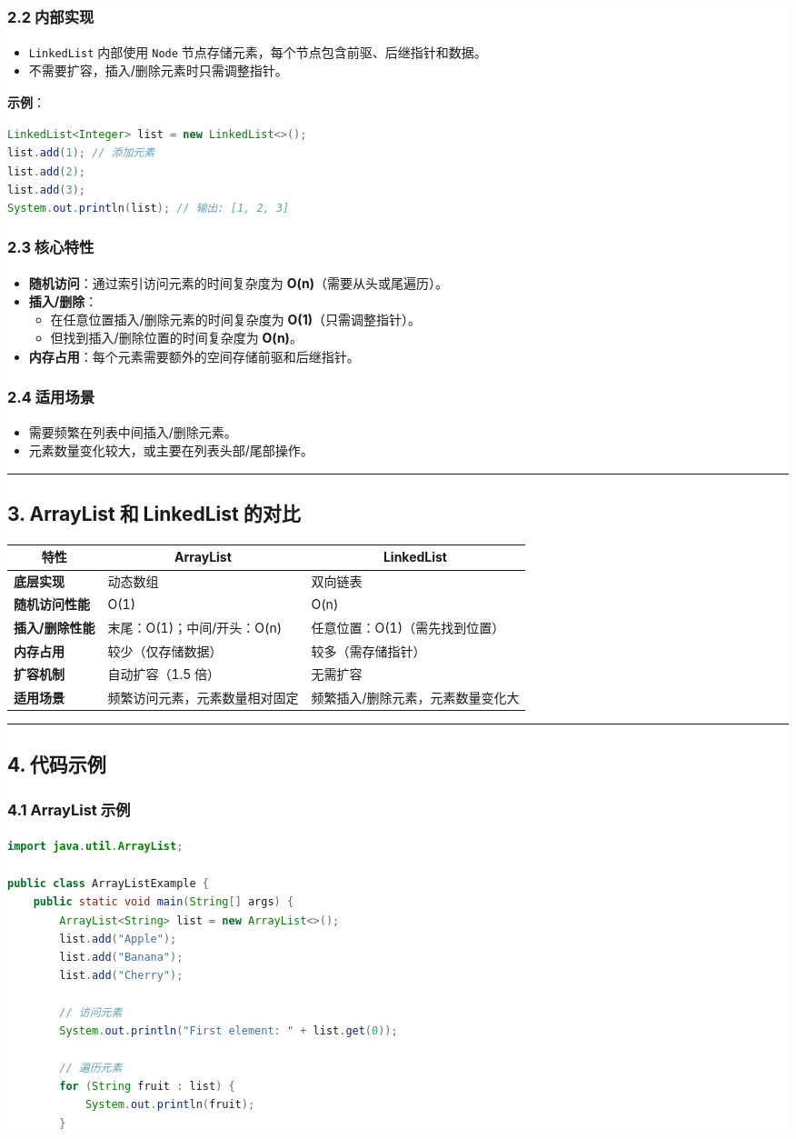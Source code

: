 ### 2.2 内部实现
- `LinkedList` 内部使用 `Node` 节点存储元素，每个节点包含前驱、后继指针和数据。
- 不需要扩容，插入/删除元素时只需调整指针。

**示例**：
```java
LinkedList<Integer> list = new LinkedList<>();
list.add(1); // 添加元素
list.add(2);
list.add(3);
System.out.println(list); // 输出: [1, 2, 3]
```

### 2.3 核心特性
- **随机访问**：通过索引访问元素的时间复杂度为 **O(n)**（需要从头或尾遍历）。
- **插入/删除**：
  - 在任意位置插入/删除元素的时间复杂度为 **O(1)**（只需调整指针）。
  - 但找到插入/删除位置的时间复杂度为 **O(n)**。
- **内存占用**：每个元素需要额外的空间存储前驱和后继指针。

### 2.4 适用场景
- 需要频繁在列表中间插入/删除元素。
- 元素数量变化较大，或主要在列表头部/尾部操作。

---

## 3. **ArrayList 和 LinkedList 的对比**

| 特性                  | ArrayList                          | LinkedList                       |
|-----------------------|------------------------------------|----------------------------------|
| **底层实现**          | 动态数组                          | 双向链表                         |
| **随机访问性能**      | O(1)                              | O(n)                            |
| **插入/删除性能**     | 末尾：O(1)；中间/开头：O(n)       | 任意位置：O(1)（需先找到位置）   |
| **内存占用**          | 较少（仅存储数据）                | 较多（需存储指针）               |
| **扩容机制**          | 自动扩容（1.5 倍）                | 无需扩容                         |
| **适用场景**          | 频繁访问元素，元素数量相对固定    | 频繁插入/删除元素，元素数量变化大|

---

## 4. **代码示例**

### 4.1 ArrayList 示例
```java
import java.util.ArrayList;

public class ArrayListExample {
    public static void main(String[] args) {
        ArrayList<String> list = new ArrayList<>();
        list.add("Apple");
        list.add("Banana");
        list.add("Cherry");

        // 访问元素
        System.out.println("First element: " + list.get(0));

        // 遍历元素
        for (String fruit : list) {
            System.out.println(fruit);
        }
```